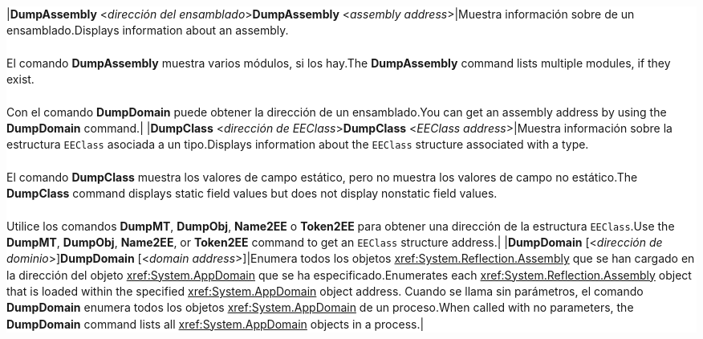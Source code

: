 |<span data-ttu-id="664a8-143">**DumpAssembly** \<*dirección del ensamblado*></span><span class="sxs-lookup"><span data-stu-id="664a8-143">**DumpAssembly** \<*assembly address*></span></span>|<span data-ttu-id="664a8-144">Muestra información sobre de un ensamblado.</span><span class="sxs-lookup"><span data-stu-id="664a8-144">Displays information about an assembly.</span></span><br /><br /> <span data-ttu-id="664a8-145">El comando **DumpAssembly** muestra varios módulos, si los hay.</span><span class="sxs-lookup"><span data-stu-id="664a8-145">The **DumpAssembly** command lists multiple modules, if they exist.</span></span><br /><br /> <span data-ttu-id="664a8-146">Con el comando **DumpDomain** puede obtener la dirección de un ensamblado.</span><span class="sxs-lookup"><span data-stu-id="664a8-146">You can get an assembly address by using the **DumpDomain** command.</span></span>|
|<span data-ttu-id="664a8-147">**DumpClass** \<*dirección de EEClass*></span><span class="sxs-lookup"><span data-stu-id="664a8-147">**DumpClass** \<*EEClass address*></span></span>|<span data-ttu-id="664a8-148">Muestra información sobre la estructura `EEClass` asociada a un tipo.</span><span class="sxs-lookup"><span data-stu-id="664a8-148">Displays information about the `EEClass` structure associated with a type.</span></span><br /><br /> <span data-ttu-id="664a8-149">El comando **DumpClass** muestra los valores de campo estático, pero no muestra los valores de campo no estático.</span><span class="sxs-lookup"><span data-stu-id="664a8-149">The **DumpClass** command displays static field values but does not display nonstatic field values.</span></span><br /><br /> <span data-ttu-id="664a8-150">Utilice los comandos **DumpMT**, **DumpObj**, **Name2EE** o **Token2EE** para obtener una dirección de la estructura `EEClass`.</span><span class="sxs-lookup"><span data-stu-id="664a8-150">Use the **DumpMT**, **DumpObj**, **Name2EE**, or **Token2EE** command to get an `EEClass` structure address.</span></span>|
|<span data-ttu-id="664a8-151">**DumpDomain** [\<*dirección de dominio*>]</span><span class="sxs-lookup"><span data-stu-id="664a8-151">**DumpDomain** [\<*domain address*>]</span></span>|<span data-ttu-id="664a8-152">Enumera todos los objetos <xref:System.Reflection.Assembly> que se han cargado en la dirección del objeto <xref:System.AppDomain> que se ha especificado.</span><span class="sxs-lookup"><span data-stu-id="664a8-152">Enumerates each <xref:System.Reflection.Assembly> object that is loaded within the specified <xref:System.AppDomain> object address.</span></span>  <span data-ttu-id="664a8-153">Cuando se llama sin parámetros, el comando **DumpDomain** enumera todos los objetos <xref:System.AppDomain> de un proceso.</span><span class="sxs-lookup"><span data-stu-id="664a8-153">When called with no parameters, the **DumpDomain** command lists all <xref:System.AppDomain> objects in a process.</span></span>|